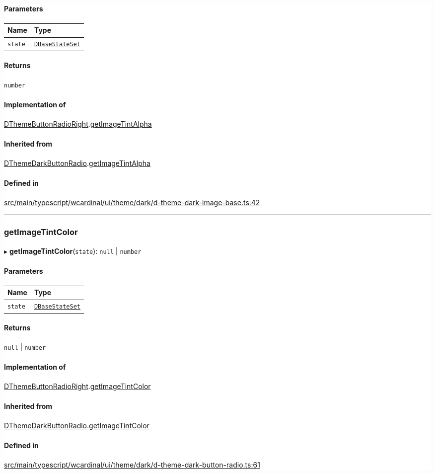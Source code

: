 #### Parameters

| Name | Type |
| :------ | :------ |
| `state` | [`DBaseStateSet`](../interfaces/DBaseStateSet.md) |

#### Returns

`number`

#### Implementation of

[DThemeButtonRadioRight](../interfaces/DThemeButtonRadioRight.md).[getImageTintAlpha](../interfaces/DThemeButtonRadioRight.md#getimagetintalpha)

#### Inherited from

[DThemeDarkButtonRadio](DThemeDarkButtonRadio.md).[getImageTintAlpha](DThemeDarkButtonRadio.md#getimagetintalpha)

#### Defined in

[src/main/typescript/wcardinal/ui/theme/dark/d-theme-dark-image-base.ts:42](https://github.com/winter-cardinal/winter-cardinal-ui/blob/v0.164.0/src/main/typescript/wcardinal/ui/theme/dark/d-theme-dark-image-base.ts#L42)

___

### getImageTintColor

▸ **getImageTintColor**(`state`): ``null`` \| `number`

#### Parameters

| Name | Type |
| :------ | :------ |
| `state` | [`DBaseStateSet`](../interfaces/DBaseStateSet.md) |

#### Returns

``null`` \| `number`

#### Implementation of

[DThemeButtonRadioRight](../interfaces/DThemeButtonRadioRight.md).[getImageTintColor](../interfaces/DThemeButtonRadioRight.md#getimagetintcolor)

#### Inherited from

[DThemeDarkButtonRadio](DThemeDarkButtonRadio.md).[getImageTintColor](DThemeDarkButtonRadio.md#getimagetintcolor)

#### Defined in

[src/main/typescript/wcardinal/ui/theme/dark/d-theme-dark-button-radio.ts:61](https://github.com/winter-cardinal/winter-cardinal-ui/blob/v0.164.0/src/main/typescript/wcardinal/ui/theme/dark/d-theme-dark-button-radio.ts#L61)
